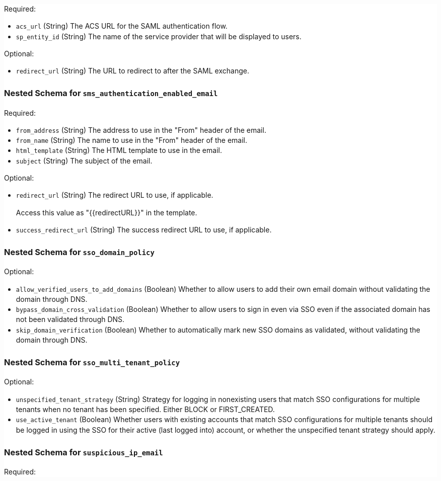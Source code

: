 Required:

- `acs_url` (String) The ACS URL for the SAML authentication flow.
- `sp_entity_id` (String) The name of the service provider that will be displayed to users.

Optional:

- `redirect_url` (String) The URL to redirect to after the SAML exchange.


<a id="nestedblock--sms_authentication_enabled_email"></a>
### Nested Schema for `sms_authentication_enabled_email`

Required:

- `from_address` (String) The address to use in the "From" header of the email.
- `from_name` (String) The name to use in the "From" header of the email.
- `html_template` (String) The HTML template to use in the email.
- `subject` (String) The subject of the email.

Optional:

- `redirect_url` (String) The redirect URL to use, if applicable.

    Access this value as "\{\{redirectURL\}\}" in the template.
- `success_redirect_url` (String) The success redirect URL to use, if applicable.


<a id="nestedblock--sso_domain_policy"></a>
### Nested Schema for `sso_domain_policy`

Optional:

- `allow_verified_users_to_add_domains` (Boolean) Whether to allow users to add their own email domain without validating the domain through DNS.
- `bypass_domain_cross_validation` (Boolean) Whether to allow users to sign in even via SSO even if the associated domain has not been validated through DNS.
- `skip_domain_verification` (Boolean) Whether to automatically mark new SSO domains as validated, without validating the domain through DNS.


<a id="nestedblock--sso_multi_tenant_policy"></a>
### Nested Schema for `sso_multi_tenant_policy`

Optional:

- `unspecified_tenant_strategy` (String) Strategy for logging in nonexisting users that match SSO configurations for multiple tenants when no tenant has been specified. Either BLOCK or FIRST_CREATED.
- `use_active_tenant` (Boolean) Whether users with existing accounts that match SSO configurations for multiple tenants should be logged in using the SSO for their active (last logged into) account, or whether the unspecified tenant strategy should apply.


<a id="nestedblock--suspicious_ip_email"></a>
### Nested Schema for `suspicious_ip_email`

Required:
